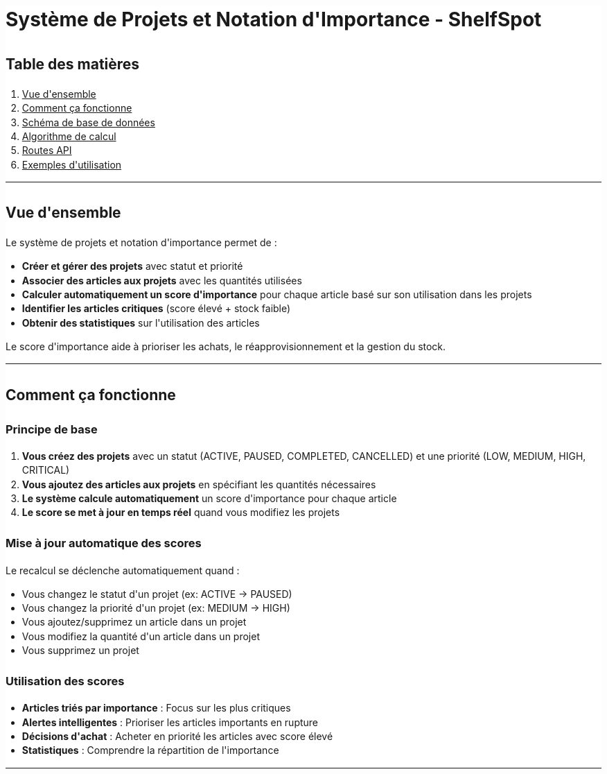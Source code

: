 # Système de Projets et Notation d'Importance - ShelfSpot

## Table des matières

1. [Vue d'ensemble](#vue-densemble)
2. [Comment ça fonctionne](#comment-ça-fonctionne)
3. [Schéma de base de données](#schma-de-base-de-donnes)
4. [Algorithme de calcul](#algorithme-de-calcul)
5. [Routes API](#routes-api)
6. [Exemples d'utilisation](#exemples-dutilisation)

---

## Vue d'ensemble

Le système de projets et notation d'importance permet de :

- **Créer et gérer des projets** avec statut et priorité
- **Associer des articles aux projets** avec les quantités utilisées
- **Calculer automatiquement un score d'importance** pour chaque article basé sur son utilisation dans les projets
- **Identifier les articles critiques** (score élevé + stock faible)
- **Obtenir des statistiques** sur l'utilisation des articles

Le score d'importance aide à prioriser les achats, le réapprovisionnement et la gestion du stock.

---

## Comment ça fonctionne

### Principe de base

1. **Vous créez des projets** avec un statut (ACTIVE, PAUSED, COMPLETED, CANCELLED) et une priorité (LOW, MEDIUM, HIGH, CRITICAL)
2. **Vous ajoutez des articles aux projets** en spécifiant les quantités nécessaires
3. **Le système calcule automatiquement** un score d'importance pour chaque article
4. **Le score se met à jour en temps réel** quand vous modifiez les projets

### Mise à jour automatique des scores

Le recalcul se déclenche automatiquement quand :

- Vous changez le statut d'un projet (ex: ACTIVE → PAUSED)
- Vous changez la priorité d'un projet (ex: MEDIUM → HIGH)
- Vous ajoutez/supprimez un article dans un projet
- Vous modifiez la quantité d'un article dans un projet
- Vous supprimez un projet

### Utilisation des scores

- **Articles triés par importance** : Focus sur les plus critiques
- **Alertes intelligentes** : Prioriser les articles importants en rupture
- **Décisions d'achat** : Acheter en priorité les articles avec score élevé
- **Statistiques** : Comprendre la répartition de l'importance

---